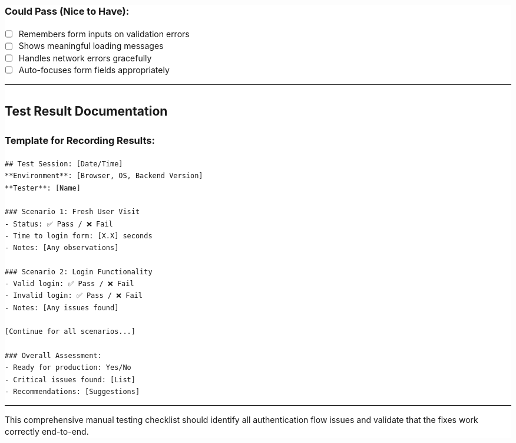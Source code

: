 ### Could Pass (Nice to Have):
- [ ] Remembers form inputs on validation errors
- [ ] Shows meaningful loading messages
- [ ] Handles network errors gracefully
- [ ] Auto-focuses form fields appropriately

---

## Test Result Documentation

### Template for Recording Results:

```
## Test Session: [Date/Time]
**Environment**: [Browser, OS, Backend Version]
**Tester**: [Name]

### Scenario 1: Fresh User Visit
- Status: ✅ Pass / ❌ Fail
- Time to login form: [X.X] seconds
- Notes: [Any observations]

### Scenario 2: Login Functionality
- Valid login: ✅ Pass / ❌ Fail
- Invalid login: ✅ Pass / ❌ Fail
- Notes: [Any issues found]

[Continue for all scenarios...]

### Overall Assessment:
- Ready for production: Yes/No
- Critical issues found: [List]
- Recommendations: [Suggestions]
```

---

This comprehensive manual testing checklist should identify all authentication flow issues and validate that the fixes work correctly end-to-end.